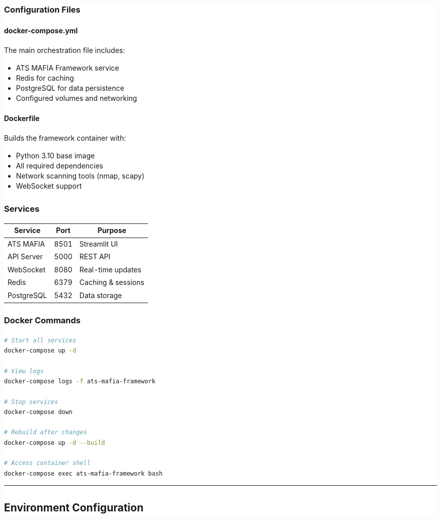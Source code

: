 ### Configuration Files

#### docker-compose.yml
The main orchestration file includes:
- ATS MAFIA Framework service
- Redis for caching
- PostgreSQL for data persistence
- Configured volumes and networking

#### Dockerfile
Builds the framework container with:
- Python 3.10 base image
- All required dependencies
- Network scanning tools (nmap, scapy)
- WebSocket support

### Services

| Service | Port | Purpose |
|---------|------|---------|
| ATS MAFIA | 8501 | Streamlit UI |
| API Server | 5000 | REST API |
| WebSocket | 8080 | Real-time updates |
| Redis | 6379 | Caching & sessions |
| PostgreSQL | 5432 | Data storage |

### Docker Commands

```bash
# Start all services
docker-compose up -d

# View logs
docker-compose logs -f ats-mafia-framework

# Stop services
docker-compose down

# Rebuild after changes
docker-compose up -d --build

# Access container shell
docker-compose exec ats-mafia-framework bash
```

---

## Environment Configuration
